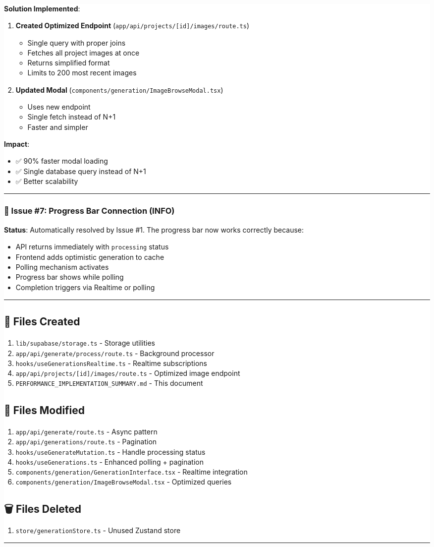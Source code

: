 **Solution Implemented**:

1. **Created Optimized Endpoint** (`app/api/projects/[id]/images/route.ts`)
   - Single query with proper joins
   - Fetches all project images at once
   - Returns simplified format
   - Limits to 200 most recent images

2. **Updated Modal** (`components/generation/ImageBrowseModal.tsx`)
   - Uses new endpoint
   - Single fetch instead of N+1
   - Faster and simpler

**Impact**:
- ✅ 90% faster modal loading
- ✅ Single database query instead of N+1
- ✅ Better scalability

---

### 🎯 Issue #7: Progress Bar Connection (INFO)

**Status**: Automatically resolved by Issue #1. The progress bar now works correctly because:
- API returns immediately with `processing` status
- Frontend adds optimistic generation to cache
- Polling mechanism activates
- Progress bar shows while polling
- Completion triggers via Realtime or polling

---

## 📁 Files Created

1. `lib/supabase/storage.ts` - Storage utilities
2. `app/api/generate/process/route.ts` - Background processor
3. `hooks/useGenerationsRealtime.ts` - Realtime subscriptions
4. `app/api/projects/[id]/images/route.ts` - Optimized image endpoint
5. `PERFORMANCE_IMPLEMENTATION_SUMMARY.md` - This document

## 📝 Files Modified

1. `app/api/generate/route.ts` - Async pattern
2. `app/api/generations/route.ts` - Pagination
3. `hooks/useGenerateMutation.ts` - Handle processing status
4. `hooks/useGenerations.ts` - Enhanced polling + pagination
5. `components/generation/GenerationInterface.tsx` - Realtime integration
6. `components/generation/ImageBrowseModal.tsx` - Optimized queries

## 🗑️ Files Deleted

1. `store/generationStore.ts` - Unused Zustand store

---
